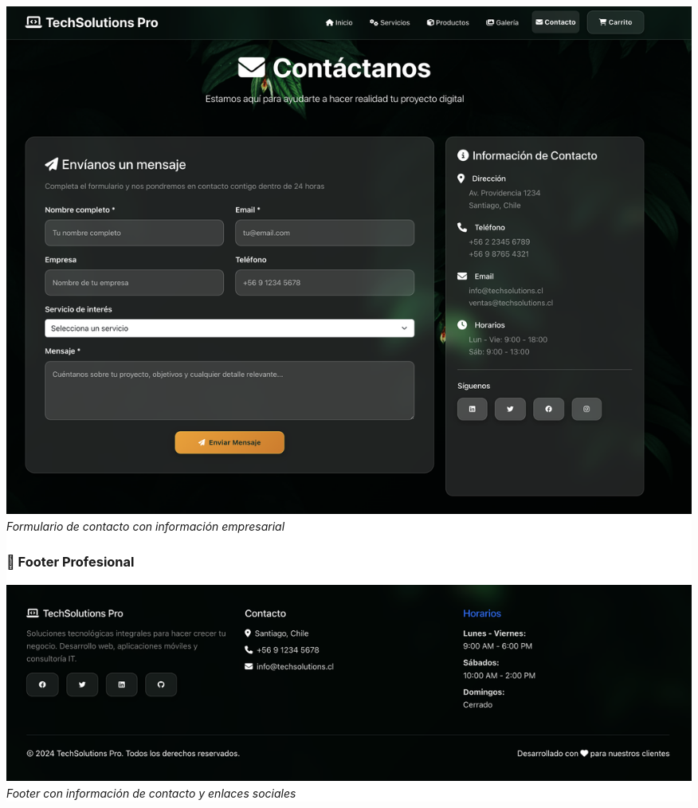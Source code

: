 ![Contacto](src/assets/images/contacto.png)
*Formulario de contacto con información empresarial*

### 🦶 Footer Profesional
![Footer](src/assets/images/Footer.png)
*Footer con información de contacto y enlaces sociales*
